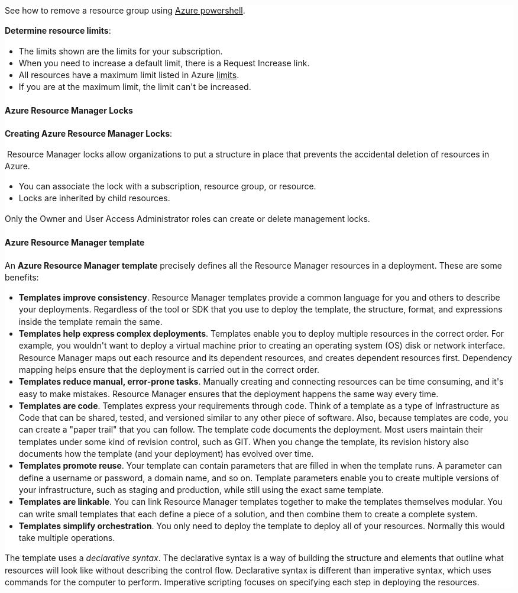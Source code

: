 See how to remove a resource group using [Azure powershell](../../azure-powershell.md).

**Determine resource limits**: 

- The limits shown are the limits for your subscription.
- When you need to increase a default limit, there is a Request Increase link.
- All resources have a maximum limit listed in Azure [limits](https://learn.microsoft.com/en-us/azure/azure-subscription-service-limits?toc=%2fazure%2fnetworking%2ftoc.json).
- If you are at the maximum limit, the limit can't be increased.

#### Azure Resource Manager Locks

**Creating Azure Resource Manager Locks**:

 Resource Manager locks allow organizations to put a structure in place that prevents the accidental deletion of resources in Azure.

- You can associate the lock with a subscription, resource group, or resource.
- Locks are inherited by child resources.

Only the Owner and User Access Administrator roles can create or delete management locks.

#### Azure Resource Manager template

An **Azure Resource Manager template** precisely defines all the Resource Manager resources in a deployment. These are some benefits:

- **Templates improve consistency**. Resource Manager templates provide a common language for you and others to describe your deployments. Regardless of the tool or SDK that you use to deploy the template, the structure, format, and expressions inside the template remain the same.
- **Templates help express complex deployments**. Templates enable you to deploy multiple resources in the correct order. For example, you wouldn't want to deploy a virtual machine prior to creating an operating system (OS) disk or network interface. Resource Manager maps out each resource and its dependent resources, and creates dependent resources first. Dependency mapping helps ensure that the deployment is carried out in the correct order.
- **Templates reduce manual, error-prone tasks**. Manually creating and connecting resources can be time consuming, and it's easy to make mistakes. Resource Manager ensures that the deployment happens the same way every time.
- **Templates are code**. Templates express your requirements through code. Think of a template as a type of Infrastructure as Code that can be shared, tested, and versioned similar to any other piece of software. Also, because templates are code, you can create a "paper trail" that you can follow. The template code documents the deployment. Most users maintain their templates under some kind of revision control, such as GIT. When you change the template, its revision history also documents how the template (and your deployment) has evolved over time.
- **Templates promote reuse**. Your template can contain parameters that are filled in when the template runs. A parameter can define a username or password, a domain name, and so on. Template parameters enable you to create multiple versions of your infrastructure, such as staging and production, while still using the exact same template.
- **Templates are linkable**. You can link Resource Manager templates together to make the templates themselves modular. You can write small templates that each define a piece of a solution, and then combine them to create a complete system.
- **Templates simplify orchestration**. You only need to deploy the template to deploy all of your resources. Normally this would take multiple operations.

The template uses a _declarative syntax_. The declarative syntax is a way of building the structure and elements that outline what resources will look like without describing the control flow. Declarative syntax is different than imperative syntax, which uses commands for the computer to perform. Imperative scripting focuses on specifying each step in deploying the resources.
